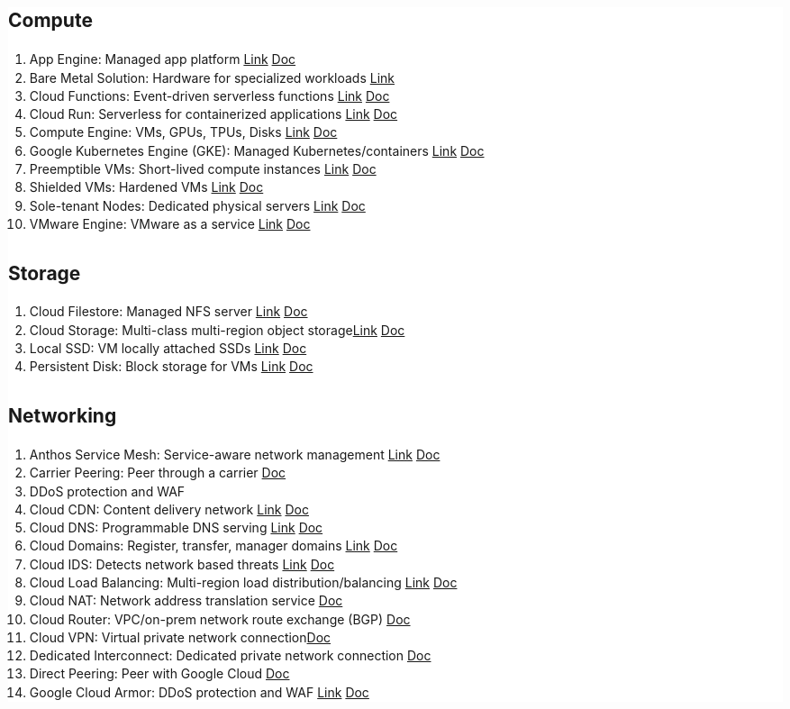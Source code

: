 ## [](#compute)Compute   
1. App Engine: Managed app platform [Link](https://cloud.google.com/appengine/) [Doc](https://cloud.google.com/appengine/docs/)   
1. Bare Metal Solution: Hardware for specialized workloads [Link](https://cloud.google.com/bare-metal)   
1. Cloud Functions: Event-driven serverless functions [Link](https://cloud.google.com/functions/) [Doc](https://cloud.google.com/functions/docs/)   
1. Cloud Run: Serverless for containerized applications [Link](https://cloud.google.com/run/) [Doc](https://cloud.google.com/run/docs/)   
1. Compute Engine: VMs, GPUs, TPUs, Disks [Link](https://cloud.google.com/compute/) [Doc](https://cloud.google.com/compute/docs/)   
1. Google Kubernetes Engine (GKE): Managed Kubernetes/containers [Link](https://cloud.google.com/kubernetes-engine/) [Doc](https://cloud.google.com/kubernetes-engine/docs/)   
1. Preemptible VMs: Short-lived compute instances [Link](https://cloud.google.com/preemptible-vms) [Doc](https://cloud.google.com/compute/docs/instances/preemptible)   
1. Shielded VMs: Hardened VMs [Link](https://cloud.google.com/shielded-vm/) [Doc](https://cloud.google.com/security/shielded-cloud/shielded-vm/)   
1. Sole-tenant Nodes: Dedicated physical servers [Link](https://cloud.google.com/sole-tenant-nodes) [Doc](https://cloud.google.com/compute/docs/nodes)   
1. VMware Engine: VMware as a service [Link](https://cloud.google.com/vmware-engine) [Doc](https://cloud.google.com/vmware-engine/docs)   

## [](#storage)Storage   
1. Cloud Filestore: Managed NFS server [Link](https://cloud.google.com/filestore/) [Doc](https://cloud.google.com/filestore/docs/)   
1. Cloud Storage: Multi-class multi-region object storage[Link](https://cloud.google.com/storage/) [Doc](https://cloud.google.com/storage/docs/)   
1. Local SSD: VM locally attached SSDs [Link](https://cloud.google.com/local-ssd) [Doc](https://cloud.google.com/compute/docs/disks/local-ssd)   
1. Persistent Disk: Block storage for VMs [Link](https://cloud.google.com/persistent-disk/) [Doc](https://cloud.google.com/compute/docs/disks/)   

## [](#networking)Networking   
1. Anthos Service Mesh: Service-aware network management [Link](https://cloud.google.com/service-mesh/) [Doc](https://cloud.google.com/trace/docs/)   
1. Carrier Peering: Peer through a carrier [Doc](https://cloud.google.com/interconnect/docs/how-to/carrier-peering)   
1. DDoS protection and WAF   
1. Cloud CDN: Content delivery network [Link](https://cloud.google.com/cdn/) [Doc](https://cloud.google.com/cdn/docs/)   
1. Cloud DNS: Programmable DNS serving [Link](https://cloud.google.com/dns/) [Doc](https://cloud.google.com/dns/docs/)   
1. Cloud Domains: Register, transfer, manager domains [Link](https://cloud.google.com/domains) [Doc](https://cloud.google.com/domains/docs/)   
1. Cloud IDS: Detects network based threats [Link](https://cloud.google.com/intrusion-detection-system) [Doc](https://cloud.google.com/intrusion-detection-system/docs)   
1. Cloud Load Balancing: Multi-region load distribution/balancing [Link](https://cloud.google.com/load-balancing/) [Doc](https://cloud.google.com/load-balancing/)   
1. Cloud NAT: Network address translation service [Doc](https://cloud.google.com/nat/docs/overview/)   
1. Cloud Router: VPC/on-prem network route exchange (BGP) [Doc](https://cloud.google.com/router/docs/)   
1. Cloud VPN: Virtual private network connection[Doc](https://cloud.google.com/compute/docs/vpn/overview)   
1. Dedicated Interconnect: Dedicated private network connection [Doc](https://cloud.google.com/interconnect/docs/details/dedicated)   
1. Direct Peering: Peer with Google Cloud [Doc](https://cloud.google.com/interconnect/docs/how-to/direct-peering)   
1. Google Cloud Armor: DDoS protection and WAF [Link](https://cloud.google.com/armor/) [Doc](https://cloud.google.com/armor/docs/)   
